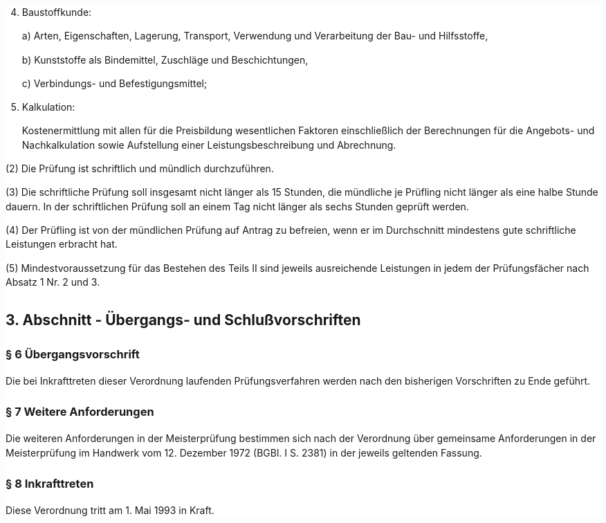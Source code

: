 



4.  Baustoffkunde:

    a)  Arten, Eigenschaften, Lagerung, Transport, Verwendung und Verarbeitung
        der Bau- und Hilfsstoffe,


    b)  Kunststoffe als Bindemittel, Zuschläge und Beschichtungen,


    c)  Verbindungs- und Befestigungsmittel;





5.  Kalkulation:

    Kostenermittlung mit allen für die Preisbildung wesentlichen Faktoren
    einschließlich der Berechnungen für die Angebots- und Nachkalkulation
    sowie Aufstellung einer Leistungsbeschreibung und Abrechnung.




(2) Die Prüfung ist schriftlich und mündlich durchzuführen.

(3) Die schriftliche Prüfung soll insgesamt nicht länger als 15
Stunden, die mündliche je Prüfling nicht länger als eine halbe Stunde
dauern. In der schriftlichen Prüfung soll an einem Tag nicht länger
als sechs Stunden geprüft werden.

(4) Der Prüfling ist von der mündlichen Prüfung auf Antrag zu
befreien, wenn er im Durchschnitt mindestens gute schriftliche
Leistungen erbracht hat.

(5) Mindestvoraussetzung für das Bestehen des Teils II sind jeweils
ausreichende Leistungen in jedem der Prüfungsfächer nach Absatz 1 Nr.
2 und 3.


## 3. Abschnitt - Übergangs- und Schlußvorschriften



### § 6 Übergangsvorschrift

Die bei Inkrafttreten dieser Verordnung laufenden Prüfungsverfahren
werden nach den bisherigen Vorschriften zu Ende geführt.


### § 7 Weitere Anforderungen

Die weiteren Anforderungen in der Meisterprüfung bestimmen sich nach
der Verordnung über gemeinsame Anforderungen in der Meisterprüfung im
Handwerk vom 12. Dezember 1972 (BGBl. I S. 2381) in der jeweils
geltenden Fassung.


### § 8 Inkrafttreten

Diese Verordnung tritt am 1. Mai 1993 in Kraft.

